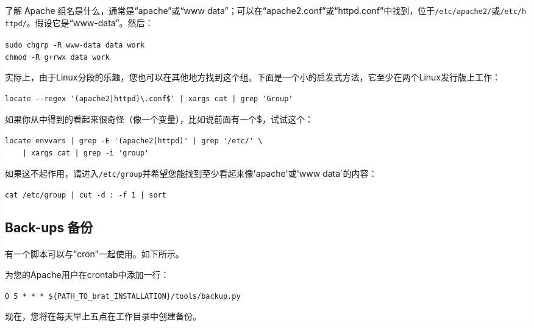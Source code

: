了解 Apache 组名是什么，通常是“apache”或“www data”；可以在“apache2.conf”或“httpd.conf”中找到，位于`/etc/apache2/`或`/etc/httpd/`。假设它是“www-data”。然后：

```
sudo chgrp -R www-data data work
chmod -R g+rwx data work
```

实际上，由于Linux分段的乐趣，您也可以在其他地方找到这个组。下面是一个小的启发式方法，它至少在两个Linux发行版上工作：

```
locate --regex '(apache2|httpd)\.conf$' | xargs cat | grep 'Group'
```

如果你从中得到的看起来很奇怪（像一个变量），比如说前面有一个$，试试这个：

```
locate envvars | grep -E '(apache2|httpd)' | grep '/etc/' \
    | xargs cat | grep -i 'group'
```

如果这不起作用，请进入`/etc/group`并希望您能找到至少看起来像'apache'或'www data`的内容：

```
cat /etc/group | cut -d : -f 1 | sort
```

## Back-ups 备份

有一个脚本可以与“cron”一起使用。如下所示。

为您的Apache用户在crontab中添加一行：

```
0 5 * * * ${PATH_TO_brat_INSTALLATION}/tools/backup.py
```

现在，您将在每天早上五点在工作目录中创建备份。